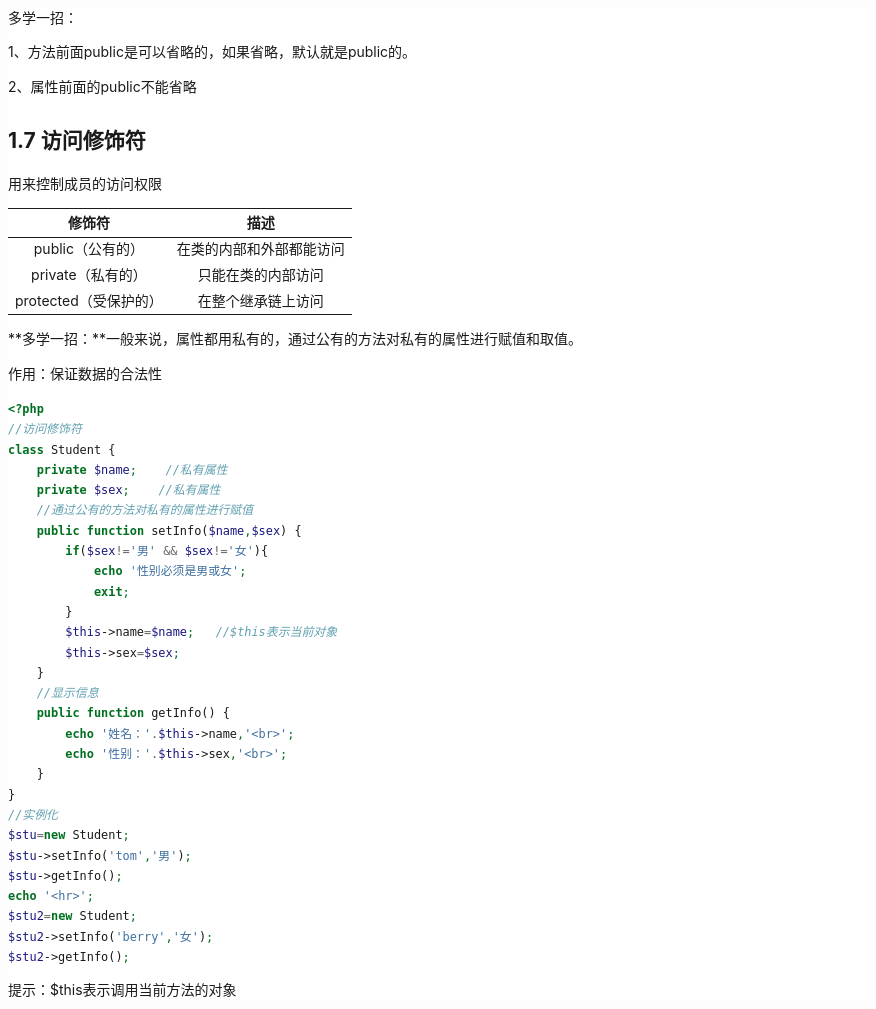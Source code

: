 多学一招：

1、方法前面public是可以省略的，如果省略，默认就是public的。

2、属性前面的public不能省略

## 1.7 访问修饰符

用来控制成员的访问权限

| 修饰符             | 描述           |
|:---------------:|:------------:|
| public（公有的）     | 在类的内部和外部都能访问 |
| private（私有的）    | 只能在类的内部访问    |
| protected（受保护的） | 在整个继承链上访问    |

**多学一招：**一般来说，属性都用私有的，通过公有的方法对私有的属性进行赋值和取值。

作用：保证数据的合法性

```php
<?php
//访问修饰符
class Student {
    private $name;    //私有属性
    private $sex;    //私有属性
    //通过公有的方法对私有的属性进行赋值
    public function setInfo($name,$sex) {
        if($sex!='男' && $sex!='女'){
            echo '性别必须是男或女';
            exit;
        }
        $this->name=$name;   //$this表示当前对象
        $this->sex=$sex;
    }
    //显示信息
    public function getInfo() {
        echo '姓名：'.$this->name,'<br>';
        echo '性别：'.$this->sex,'<br>';
    }
}
//实例化
$stu=new Student;
$stu->setInfo('tom','男');
$stu->getInfo();
echo '<hr>';
$stu2=new Student;
$stu2->setInfo('berry','女');
$stu2->getInfo();
```

提示：$this表示调用当前方法的对象
